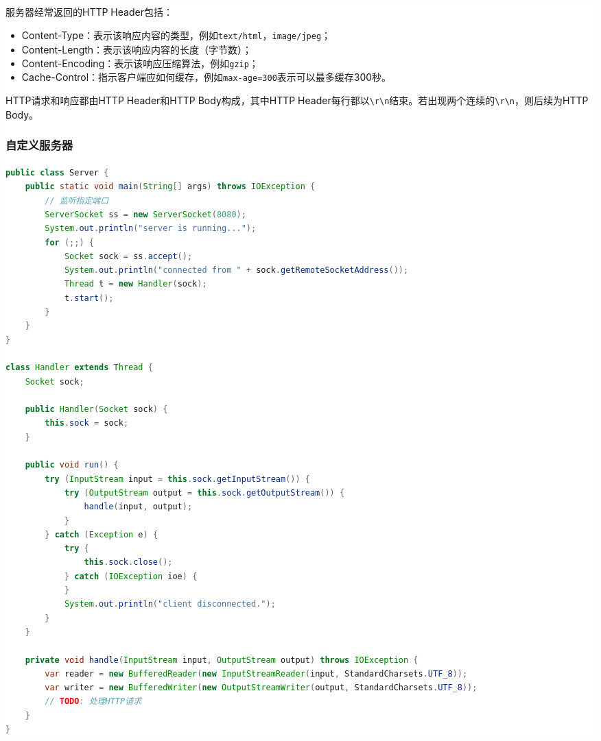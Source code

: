 服务器经常返回的HTTP Header包括：

- Content-Type：表示该响应内容的类型，例如`text/html`，`image/jpeg`；
- Content-Length：表示该响应内容的长度（字节数）；
- Content-Encoding：表示该响应压缩算法，例如`gzip`；
- Cache-Control：指示客户端应如何缓存，例如`max-age=300`表示可以最多缓存300秒。

HTTP请求和响应都由HTTP Header和HTTP Body构成，其中HTTP Header每行都以`\r\n`结束。若出现两个连续的`\r\n`，则后续为HTTP Body。

### 自定义服务器

```java
public class Server {
    public static void main(String[] args) throws IOException {
        // 监听指定端口
        ServerSocket ss = new ServerSocket(8080); 
        System.out.println("server is running...");
        for (;;) {
            Socket sock = ss.accept();
            System.out.println("connected from " + sock.getRemoteSocketAddress());
            Thread t = new Handler(sock);
            t.start();
        }
    }
}

class Handler extends Thread {
    Socket sock;

    public Handler(Socket sock) {
        this.sock = sock;
    }

    public void run() {
        try (InputStream input = this.sock.getInputStream()) {
            try (OutputStream output = this.sock.getOutputStream()) {
                handle(input, output);
            }
        } catch (Exception e) {
            try {
                this.sock.close();
            } catch (IOException ioe) {
            }
            System.out.println("client disconnected.");
        }
    }

    private void handle(InputStream input, OutputStream output) throws IOException {
        var reader = new BufferedReader(new InputStreamReader(input, StandardCharsets.UTF_8));
        var writer = new BufferedWriter(new OutputStreamWriter(output, StandardCharsets.UTF_8));
        // TODO: 处理HTTP请求
    }
}
```
